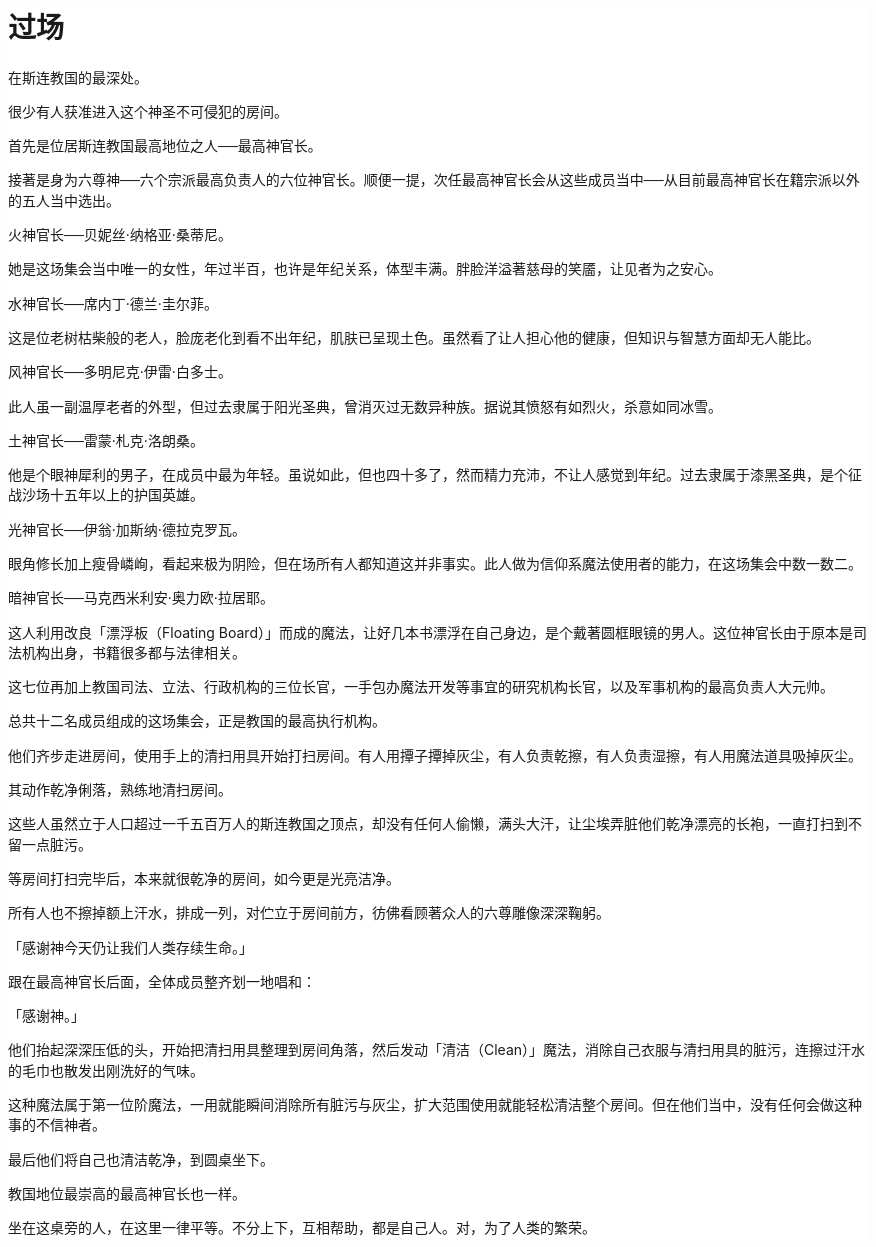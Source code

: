 # 过场

在斯连教国的最深处。

很少有人获准进入这个神圣不可侵犯的房间。

首先是位居斯连教国最高地位之人──最高神官长。

接著是身为六尊神──六个宗派最高负责人的六位神官长。顺便一提，次任最高神官长会从这些成员当中──从目前最高神官长在籍宗派以外的五人当中选出。

火神官长──贝妮丝·纳格亚·桑蒂尼。

她是这场集会当中唯一的女性，年过半百，也许是年纪关系，体型丰满。胖脸洋溢著慈母的笑靥，让见者为之安心。

水神官长──席内丁·德兰·圭尔菲。

这是位老树枯柴般的老人，脸庞老化到看不出年纪，肌肤已呈现土色。虽然看了让人担心他的健康，但知识与智慧方面却无人能比。

风神官长──多明尼克·伊雷·白多士。

此人虽一副温厚老者的外型，但过去隶属于阳光圣典，曾消灭过无数异种族。据说其愤怒有如烈火，杀意如同冰雪。

土神官长──雷蒙·札克·洛朗桑。

他是个眼神犀利的男子，在成员中最为年轻。虽说如此，但也四十多了，然而精力充沛，不让人感觉到年纪。过去隶属于漆黑圣典，是个征战沙场十五年以上的护国英雄。

光神官长──伊翁·加斯纳·德拉克罗瓦。

眼角修长加上瘦骨嶙峋，看起来极为阴险，但在场所有人都知道这并非事实。此人做为信仰系魔法使用者的能力，在这场集会中数一数二。

暗神官长──马克西米利安·奥力欧·拉居耶。

这人利用改良「漂浮板（Floating Board）」而成的魔法，让好几本书漂浮在自己身边，是个戴著圆框眼镜的男人。这位神官长由于原本是司法机构出身，书籍很多都与法律相关。

这七位再加上教国司法、立法、行政机构的三位长官，一手包办魔法开发等事宜的研究机构长官，以及军事机构的最高负责人大元帅。

总共十二名成员组成的这场集会，正是教国的最高执行机构。

他们齐步走进房间，使用手上的清扫用具开始打扫房间。有人用撢子撢掉灰尘，有人负责乾擦，有人负责湿擦，有人用魔法道具吸掉灰尘。

其动作乾净俐落，熟练地清扫房间。

这些人虽然立于人口超过一千五百万人的斯连教国之顶点，却没有任何人偷懒，满头大汗，让尘埃弄脏他们乾净漂亮的长袍，一直打扫到不留一点脏污。

等房间打扫完毕后，本来就很乾净的房间，如今更是光亮洁净。

所有人也不擦掉额上汗水，排成一列，对伫立于房间前方，彷佛看顾著众人的六尊雕像深深鞠躬。

「感谢神今天仍让我们人类存续生命。」

跟在最高神官长后面，全体成员整齐划一地唱和：

「感谢神。」

他们抬起深深压低的头，开始把清扫用具整理到房间角落，然后发动「清洁（Clean）」魔法，消除自己衣服与清扫用具的脏污，连擦过汗水的毛巾也散发出刚洗好的气味。

这种魔法属于第一位阶魔法，一用就能瞬间消除所有脏污与灰尘，扩大范围使用就能轻松清洁整个房间。但在他们当中，没有任何会做这种事的不信神者。

最后他们将自己也清洁乾净，到圆桌坐下。

教国地位最崇高的最高神官长也一样。

坐在这桌旁的人，在这里一律平等。不分上下，互相帮助，都是自己人。对，为了人类的繁荣。
